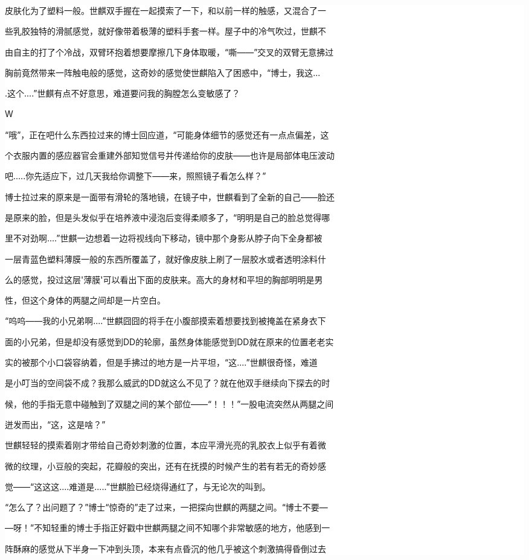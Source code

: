 皮肤化为了塑料一般。世麒双手握在一起摸索了一下，和以前一样的触感，又混合了一

些乳胶独特的滑腻感觉，就好像带着极薄的塑料手套一样。屋子中的冷气吹过，世麒不

由自主的打了个冷战，双臂环抱着想要摩擦几下身体取暖，“嘶——”交叉的双臂无意拂过

胸前竟然带来一阵触电般的感觉，这奇妙的感觉使世麒陷入了困惑中，“博士，我这...

.这个....”世麒有点不好意思，难道要问我的胸膛怎么变敏感了？

W



“哦”，正在吧什么东西拉过来的博士回应道，“可能身体细节的感觉还有一点点偏差，这

个衣服内置的感应器官会重建外部知觉信号并传递给你的皮肤——也许是局部体电压波动

吧.....你先适应下，过几天我给你调整下——来，照照镜子看怎么样？”





博士拉过来的原来是一面带有滑轮的落地镜，在镜子中，世麒看到了全新的自己——脸还

是原来的脸，但是头发似乎在培养液中浸泡后变得柔顺多了，“明明是自己的脸总觉得哪

里不对劲啊....”世麒一边想着一边将视线向下移动，镜中那个身影从脖子向下全身都被

一层青蓝色塑料薄膜一般的东西所覆盖了，就好像皮肤上刷了一层胶水或者透明涂料什

么的感觉，投过这层'薄膜'可以看出下面的皮肤来。高大的身材和平坦的胸部明明是男

性，但这个身体的两腿之间却是一片空白。



“呜呜——我的小兄弟啊....”世麒囧囧的将手在小腹部摸索着想要找到被掩盖在紧身衣下

面的小兄弟，但是却没有感觉到DD的轮廓，虽然身体能感觉到DD就在原来的位置老老实

实的被那个小口袋容纳着，但是手拂过的地方是一片平坦，“这....”世麒很奇怪，难道

是小叮当的空间袋不成？我那么威武的DD就这么不见了？就在他双手继续向下探去的时

候，他的手指无意中碰触到了双腿之间的某个部位——“！！！”一股电流突然从两腿之间

迸发而出，“这，这是啥？”





世麒轻轻的摸索着刚才带给自己奇妙刺激的位置，本应平滑光亮的乳胶衣上似乎有着微

微的纹理，小豆般的突起，花瓣般的突出，还有在抚摸的时候产生的若有若无的奇妙感

觉——“这这这....难道是.....”世麒脸已经烧得通红了，与无论次的叫到。





“怎么了？出问题了？”博士“惊奇的”走了过来，一把探向世麒的两腿之间。“博士不要—

—呀！”不知轻重的博士手指正好戳中世麒两腿之间不知哪个非常敏感的地方，他感到一

阵酥麻的感觉从下半身一下冲到头顶，本来有点昏沉的他几乎被这个刺激搞得昏倒过去
